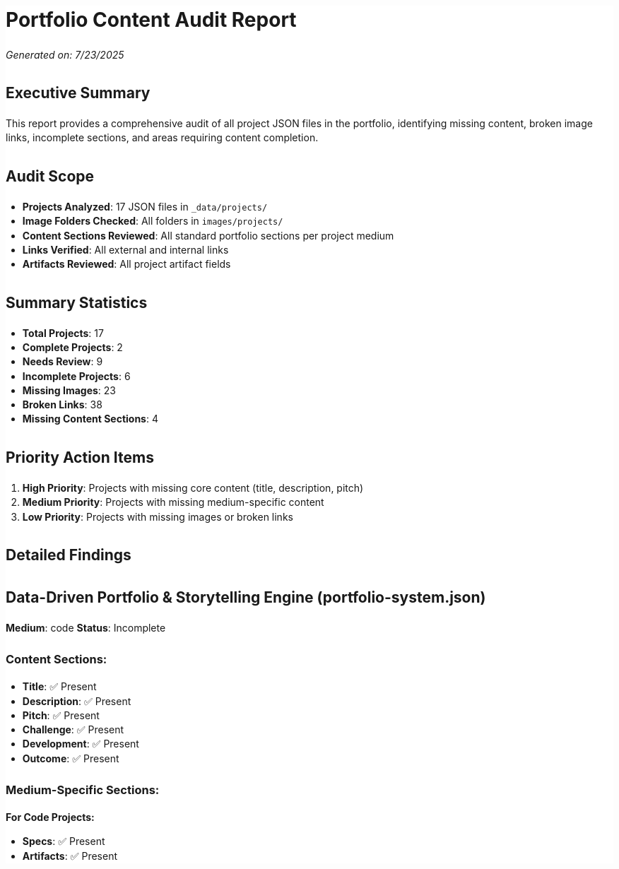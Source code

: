 # Portfolio Content Audit Report
*Generated on: 7/23/2025*

## Executive Summary
This report provides a comprehensive audit of all project JSON files in the portfolio, identifying missing content, broken image links, incomplete sections, and areas requiring content completion.

## Audit Scope
- **Projects Analyzed**: 17 JSON files in `_data/projects/`
- **Image Folders Checked**: All folders in `images/projects/`
- **Content Sections Reviewed**: All standard portfolio sections per project medium
- **Links Verified**: All external and internal links
- **Artifacts Reviewed**: All project artifact fields

## Summary Statistics
- **Total Projects**: 17
- **Complete Projects**: 2
- **Needs Review**: 9
- **Incomplete Projects**: 6
- **Missing Images**: 23
- **Broken Links**: 38
- **Missing Content Sections**: 4

## Priority Action Items
1. **High Priority**: Projects with missing core content (title, description, pitch)
2. **Medium Priority**: Projects with missing medium-specific content
3. **Low Priority**: Projects with missing images or broken links

## Detailed Findings

## Data-Driven Portfolio & Storytelling Engine (portfolio-system.json)
**Medium**: code
**Status**: Incomplete

### Content Sections:
- **Title**: ✅ Present
- **Description**: ✅ Present
- **Pitch**: ✅ Present
- **Challenge**: ✅ Present
- **Development**: ✅ Present
- **Outcome**: ✅ Present

### Medium-Specific Sections:
**For Code Projects:**
- **Specs**: ✅ Present
- **Artifacts**: ✅ Present

